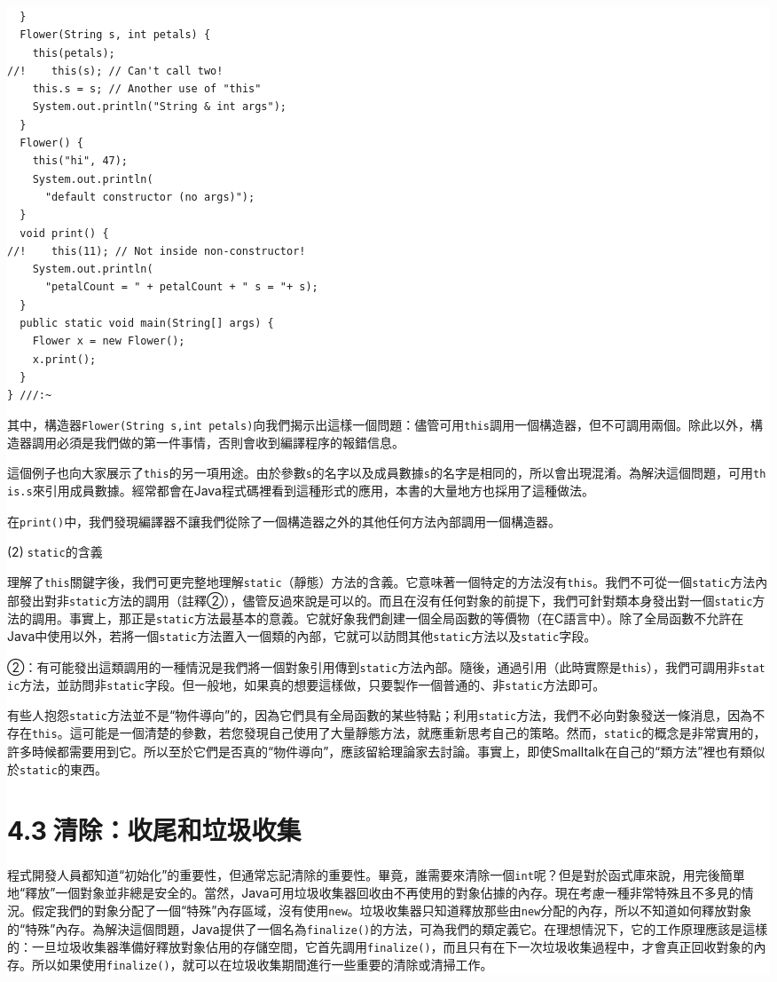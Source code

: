 ```
  }
  Flower(String s, int petals) {
    this(petals);
//!    this(s); // Can't call two!
    this.s = s; // Another use of "this"
    System.out.println("String & int args");
  }
  Flower() {
    this("hi", 47);
    System.out.println(
      "default constructor (no args)");
  }
  void print() {
//!    this(11); // Not inside non-constructor!
    System.out.println(
      "petalCount = " + petalCount + " s = "+ s);
  }
  public static void main(String[] args) {
    Flower x = new Flower();
    x.print();
  }
} ///:~
```

其中，構造器`Flower(String s,int petals)`向我們揭示出這樣一個問題：儘管可用`this`調用一個構造器，但不可調用兩個。除此以外，構造器調用必須是我們做的第一件事情，否則會收到編譯程序的報錯信息。

這個例子也向大家展示了`this`的另一項用途。由於參數`s`的名字以及成員數據`s`的名字是相同的，所以會出現混淆。為解決這個問題，可用`this.s`來引用成員數據。經常都會在Java程式碼裡看到這種形式的應用，本書的大量地方也採用了這種做法。

在`print()`中，我們發現編譯器不讓我們從除了一個構造器之外的其他任何方法內部調用一個構造器。

(2) `static`的含義

理解了`this`關鍵字後，我們可更完整地理解`static`（靜態）方法的含義。它意味著一個特定的方法沒有`this`。我們不可從一個`static`方法內部發出對非`static`方法的調用（註釋②），儘管反過來說是可以的。而且在沒有任何對象的前提下，我們可針對類本身發出對一個`static`方法的調用。事實上，那正是`static`方法最基本的意義。它就好象我們創建一個全局函數的等價物（在C語言中）。除了全局函數不允許在Java中使用以外，若將一個`static`方法置入一個類的內部，它就可以訪問其他`static`方法以及`static`字段。

②：有可能發出這類調用的一種情況是我們將一個對象引用傳到`static`方法內部。隨後，通過引用（此時實際是`this`），我們可調用非`static`方法，並訪問非`static`字段。但一般地，如果真的想要這樣做，只要製作一個普通的、非`static`方法即可。

有些人抱怨`static`方法並不是“物件導向”的，因為它們具有全局函數的某些特點；利用`static`方法，我們不必向對象發送一條消息，因為不存在`this`。這可能是一個清楚的參數，若您發現自己使用了大量靜態方法，就應重新思考自己的策略。然而，`static`的概念是非常實用的，許多時候都需要用到它。所以至於它們是否真的“物件導向”，應該留給理論家去討論。事實上，即使Smalltalk在自己的“類方法”裡也有類似於`static`的東西。


# 4.3 清除：收尾和垃圾收集


程式開發人員都知道“初始化”的重要性，但通常忘記清除的重要性。畢竟，誰需要來清除一個`int`呢？但是對於函式庫來說，用完後簡單地“釋放”一個對象並非總是安全的。當然，Java可用垃圾收集器回收由不再使用的對象佔據的內存。現在考慮一種非常特殊且不多見的情況。假定我們的對象分配了一個“特殊”內存區域，沒有使用`new`。垃圾收集器只知道釋放那些由`new`分配的內存，所以不知道如何釋放對象的“特殊”內存。為解決這個問題，Java提供了一個名為`finalize()`的方法，可為我們的類定義它。在理想情況下，它的工作原理應該是這樣的：一旦垃圾收集器準備好釋放對象佔用的存儲空間，它首先調用`finalize()`，而且只有在下一次垃圾收集過程中，才會真正回收對象的內存。所以如果使用`finalize()`，就可以在垃圾收集期間進行一些重要的清除或清掃工作。
